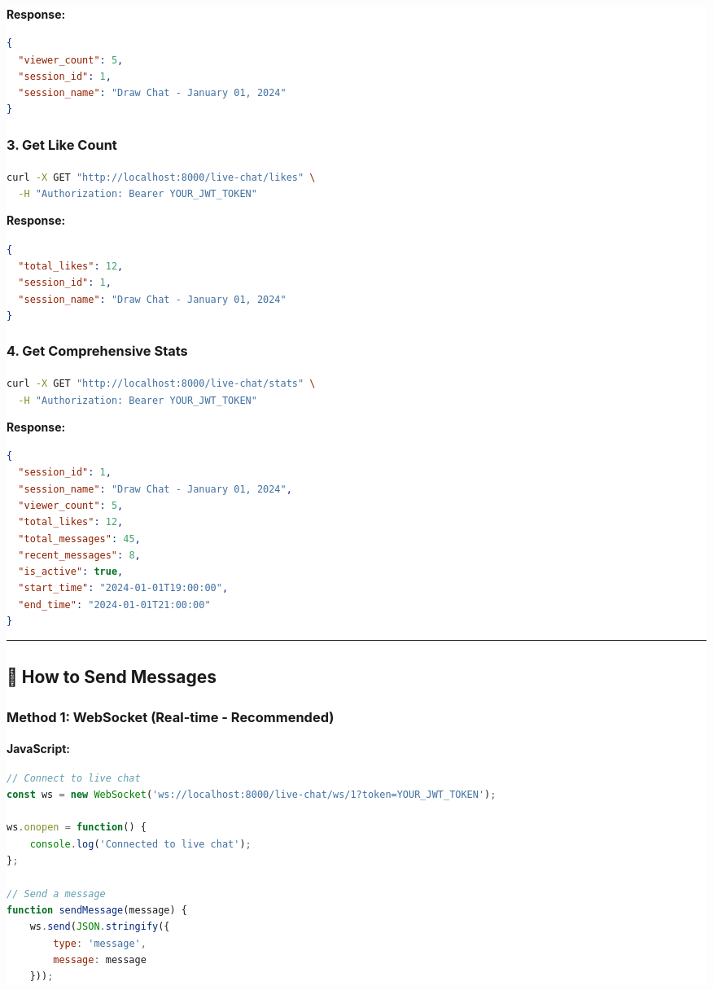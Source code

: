 **Response:**
```json
{
  "viewer_count": 5,
  "session_id": 1,
  "session_name": "Draw Chat - January 01, 2024"
}
```

### **3. Get Like Count**
```bash
curl -X GET "http://localhost:8000/live-chat/likes" \
  -H "Authorization: Bearer YOUR_JWT_TOKEN"
```

**Response:**
```json
{
  "total_likes": 12,
  "session_id": 1,
  "session_name": "Draw Chat - January 01, 2024"
}
```

### **4. Get Comprehensive Stats**
```bash
curl -X GET "http://localhost:8000/live-chat/stats" \
  -H "Authorization: Bearer YOUR_JWT_TOKEN"
```

**Response:**
```json
{
  "session_id": 1,
  "session_name": "Draw Chat - January 01, 2024",
  "viewer_count": 5,
  "total_likes": 12,
  "total_messages": 45,
  "recent_messages": 8,
  "is_active": true,
  "start_time": "2024-01-01T19:00:00",
  "end_time": "2024-01-01T21:00:00"
}
```

---

## 💬 **How to Send Messages**

### **Method 1: WebSocket (Real-time - Recommended)**

**JavaScript:**
```javascript
// Connect to live chat
const ws = new WebSocket('ws://localhost:8000/live-chat/ws/1?token=YOUR_JWT_TOKEN');

ws.onopen = function() {
    console.log('Connected to live chat');
};

// Send a message
function sendMessage(message) {
    ws.send(JSON.stringify({
        type: 'message',
        message: message
    }));
```
